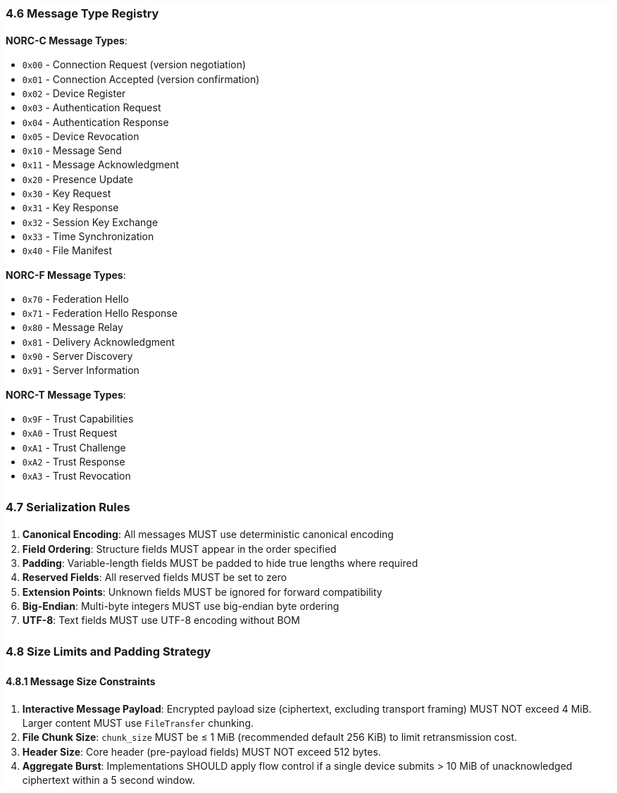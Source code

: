 ### 4.6 Message Type Registry

**NORC-C Message Types**:
- `0x00` - Connection Request (version negotiation)
- `0x01` - Connection Accepted (version confirmation)
- `0x02` - Device Register
- `0x03` - Authentication Request
- `0x04` - Authentication Response
- `0x05` - Device Revocation
- `0x10` - Message Send
- `0x11` - Message Acknowledgment
- `0x20` - Presence Update
- `0x30` - Key Request
- `0x31` - Key Response
- `0x32` - Session Key Exchange
- `0x33` - Time Synchronization
- `0x40` - File Manifest

**NORC-F Message Types**:
- `0x70` - Federation Hello
- `0x71` - Federation Hello Response
- `0x80` - Message Relay
- `0x81` - Delivery Acknowledgment
- `0x90` - Server Discovery
- `0x91` - Server Information

**NORC-T Message Types**:
- `0x9F` - Trust Capabilities
- `0xA0` - Trust Request
- `0xA1` - Trust Challenge
- `0xA2` - Trust Response
- `0xA3` - Trust Revocation

### 4.7 Serialization Rules

1. **Canonical Encoding**: All messages MUST use deterministic canonical encoding
2. **Field Ordering**: Structure fields MUST appear in the order specified
3. **Padding**: Variable-length fields MUST be padded to hide true lengths where required
4. **Reserved Fields**: All reserved fields MUST be set to zero
5. **Extension Points**: Unknown fields MUST be ignored for forward compatibility
6. **Big-Endian**: Multi-byte integers MUST use big-endian byte ordering
7. **UTF-8**: Text fields MUST use UTF-8 encoding without BOM

### 4.8 Size Limits and Padding Strategy

#### 4.8.1 Message Size Constraints
1. **Interactive Message Payload**: Encrypted payload size (ciphertext, excluding transport framing) MUST NOT exceed 4 MiB. Larger content MUST use `FileTransfer` chunking.
2. **File Chunk Size**: `chunk_size` MUST be ≤ 1 MiB (recommended default 256 KiB) to limit retransmission cost.
3. **Header Size**: Core header (pre-payload fields) MUST NOT exceed 512 bytes.
4. **Aggregate Burst**: Implementations SHOULD apply flow control if a single device submits > 10 MiB of unacknowledged ciphertext within a 5 second window.
